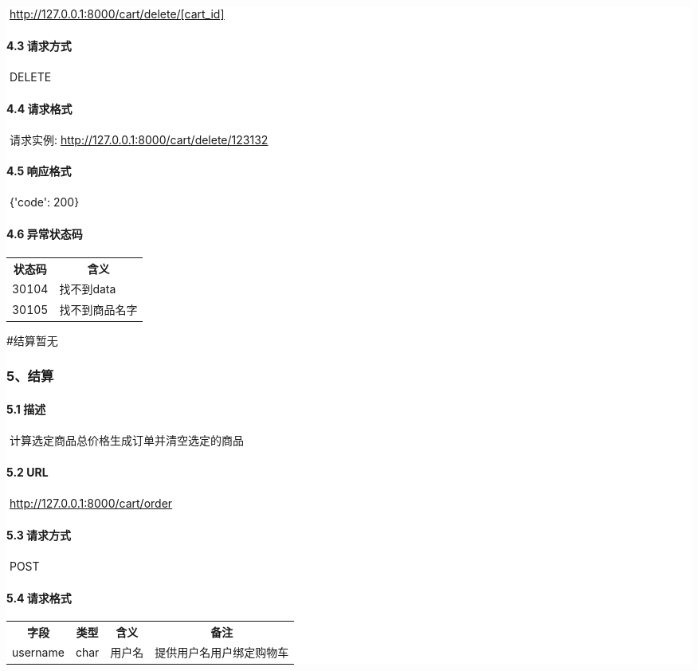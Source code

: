 ​		<u>http://127.0.0.1:8000/cart/delete/[cart_id]</u>

#### 	4.3 请求方式

​		DELETE

#### 	4.4 请求格式

​		请求实例: <u>http://127.0.0.1:8000/cart/delete/123132</u>

#### 	4.5 响应格式

​		{'code': 200}

#### 	4.6 异常状态码

<table>
    <tr>
    	<th>状态码</th>
        <th>含义</th>
    </tr>
    <tr>
    	<td>30104</td>
        <td>找不到data</td>
    </tr>
        <tr>
    	<td>30105</td>
        <td>找不到商品名字</td>
    </tr>
</table>






#结算暂无





### 5、结算

#### 	5.1 描述

​		计算选定商品总价格生成订单并清空选定的商品			

#### 	5.2 URL

​		<u>http://127.0.0.1:8000/cart/order</u>

#### 	5.3 请求方式

​		POST

#### 	5.4 请求格式

<table>
    <tr>
    	<th>字段</th>
        <th>类型</th>
        <th>含义</th>
        <th>备注</th>
    </tr>
    <tr>
    	<td>username</td>
        <td>char</td>
        <td>用户名</td>
        <td>提供用户名用户绑定购物车</td>
    </tr>
    <tr>
